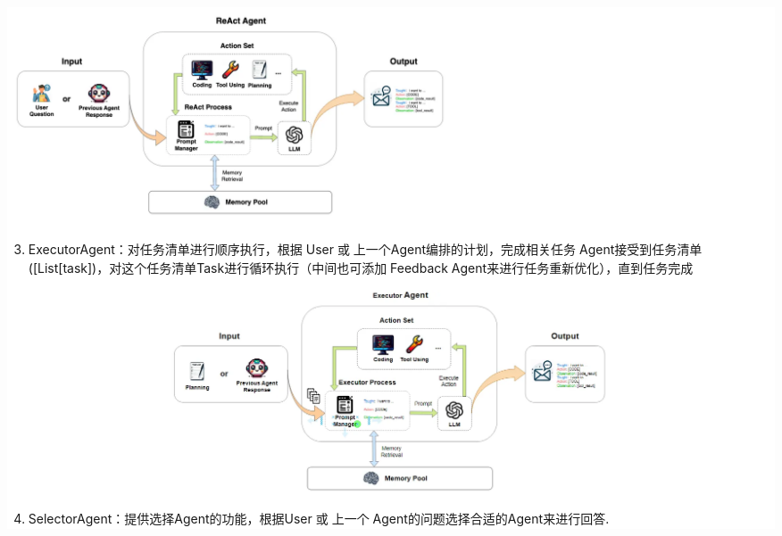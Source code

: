   <img src="/docs/resources/reactagent.webp" alt="图片" style="width: 500px;  height:auto;">
</div>

3. ExecutorAgent：对任务清单进行顺序执行，根据 User 或 上一个Agent编排的计划，完成相关任务
Agent接受到任务清单([List[task])，对这个任务清单Task进行循环执行（中间也可添加 Feedback Agent来进行任务重新优化），直到任务完成
<div align=center>
  <img src="/docs/resources/executoragent.png" alt="图片" style="width: 500px;  height:auto;">
</div>

4. SelectorAgent：提供选择Agent的功能，根据User 或 上一个 Agent的问题选择合适的Agent来进行回答.
<div align=center>